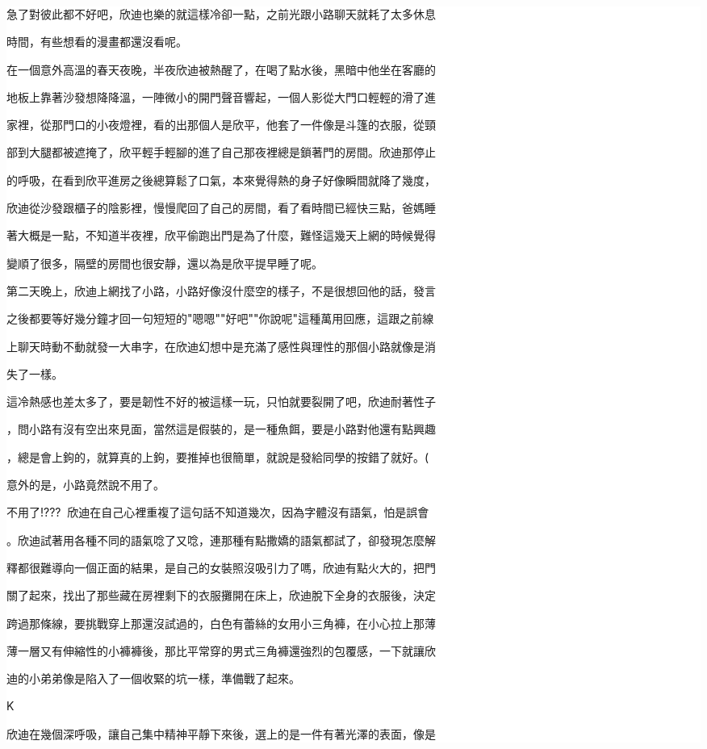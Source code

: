 急了對彼此都不好吧，欣迪也樂的就這樣冷卻一點，之前光跟小路聊天就耗了太多休息

時間，有些想看的漫畫都還沒看呢。





在一個意外高溫的春天夜晚，半夜欣迪被熱醒了，在喝了點水後，黑暗中他坐在客廳的

地板上靠著沙發想降降溫，一陣微小的開門聲音響起，一個人影從大門口輕輕的滑了進

家裡，從那門口的小夜燈裡，看的出那個人是欣平，他套了一件像是斗篷的衣服，從頸

部到大腿都被遮掩了，欣平輕手輕腳的進了自己那夜裡總是鎖著門的房間。欣迪那停止

的呼吸，在看到欣平進房之後總算鬆了口氣，本來覺得熱的身子好像瞬間就降了幾度，

欣迪從沙發跟櫃子的陰影裡，慢慢爬回了自己的房間，看了看時間已經快三點，爸媽睡

著大概是一點，不知道半夜裡，欣平偷跑出門是為了什麼，難怪這幾天上網的時候覺得

變順了很多，隔壁的房間也很安靜，還以為是欣平提早睡了呢。





第二天晚上，欣迪上網找了小路，小路好像沒什麼空的樣子，不是很想回他的話，發言

之後都要等好幾分鐘才回一句短短的"嗯嗯""好吧""你說呢"這種萬用回應，這跟之前線

上聊天時動不動就發一大串字，在欣迪幻想中是充滿了感性與理性的那個小路就像是消

失了一樣。



這冷熱感也差太多了，要是韌性不好的被這樣一玩，只怕就要裂開了吧，欣迪耐著性子

，問小路有沒有空出來見面，當然這是假裝的，是一種魚餌，要是小路對他還有點興趣

，總是會上鉤的，就算真的上鉤，要推掉也很簡單，就說是發給同學的按錯了就好。(

意外的是，小路竟然說不用了。





不用了!???  欣迪在自己心裡重複了這句話不知道幾次，因為字體沒有語氣，怕是誤會

。欣迪試著用各種不同的語氣唸了又唸，連那種有點撒嬌的語氣都試了，卻發現怎麼解

釋都很難導向一個正面的結果，是自己的女裝照沒吸引力了嗎，欣迪有點火大的，把門

關了起來，找出了那些藏在房裡剩下的衣服攤開在床上，欣迪脫下全身的衣服後，決定

跨過那條線，要挑戰穿上那還沒試過的，白色有蕾絲的女用小三角褲，在小心拉上那薄

薄一層又有伸縮性的小褲褲後，那比平常穿的男式三角褲還強烈的包覆感，一下就讓欣

迪的小弟弟像是陷入了一個收緊的坑一樣，準備戰了起來。

K



欣迪在幾個深呼吸，讓自己集中精神平靜下來後，選上的是一件有著光澤的表面，像是
